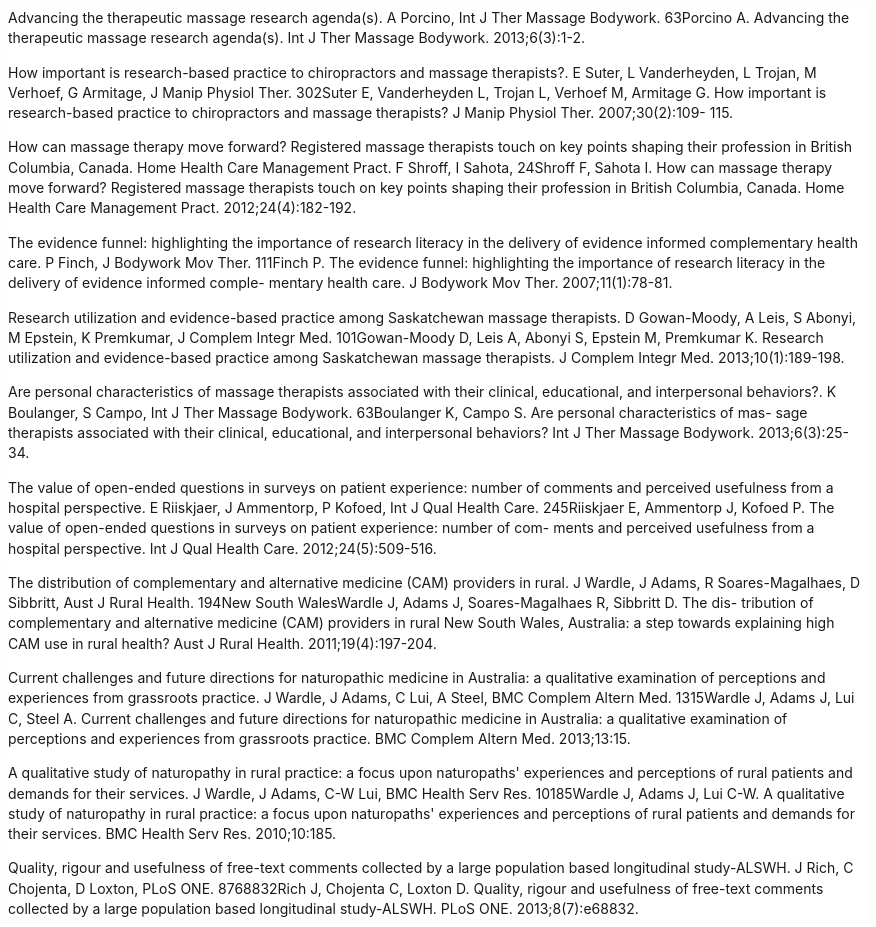 Advancing the therapeutic massage research agenda(s). A Porcino, Int J Ther Massage Bodywork. 63Porcino A. Advancing the therapeutic massage research agenda(s). Int J Ther Massage Bodywork. 2013;6(3):1-2.

How important is research-based practice to chiropractors and massage therapists?. E Suter, L Vanderheyden, L Trojan, M Verhoef, G Armitage, J Manip Physiol Ther. 302Suter E, Vanderheyden L, Trojan L, Verhoef M, Armitage G. How important is research-based practice to chiropractors and massage therapists? J Manip Physiol Ther. 2007;30(2):109- 115.

How can massage therapy move forward? Registered massage therapists touch on key points shaping their profession in British Columbia, Canada. Home Health Care Management Pract. F Shroff, I Sahota, 24Shroff F, Sahota I. How can massage therapy move forward? Registered massage therapists touch on key points shaping their profession in British Columbia, Canada. Home Health Care Management Pract. 2012;24(4):182-192.

The evidence funnel: highlighting the importance of research literacy in the delivery of evidence informed complementary health care. P Finch, J Bodywork Mov Ther. 111Finch P. The evidence funnel: highlighting the importance of research literacy in the delivery of evidence informed comple- mentary health care. J Bodywork Mov Ther. 2007;11(1):78-81.

Research utilization and evidence-based practice among Saskatchewan massage therapists. D Gowan-Moody, A Leis, S Abonyi, M Epstein, K Premkumar, J Complem Integr Med. 101Gowan-Moody D, Leis A, Abonyi S, Epstein M, Premkumar K. Research utilization and evidence-based practice among Saskatchewan massage therapists. J Complem Integr Med. 2013;10(1):189-198.

Are personal characteristics of massage therapists associated with their clinical, educational, and interpersonal behaviors?. K Boulanger, S Campo, Int J Ther Massage Bodywork. 63Boulanger K, Campo S. Are personal characteristics of mas- sage therapists associated with their clinical, educational, and interpersonal behaviors? Int J Ther Massage Bodywork. 2013;6(3):25-34.

The value of open-ended questions in surveys on patient experience: number of comments and perceived usefulness from a hospital perspective. E Riiskjaer, J Ammentorp, P Kofoed, Int J Qual Health Care. 245Riiskjaer E, Ammentorp J, Kofoed P. The value of open-ended questions in surveys on patient experience: number of com- ments and perceived usefulness from a hospital perspective. Int J Qual Health Care. 2012;24(5):509-516.

The distribution of complementary and alternative medicine (CAM) providers in rural. J Wardle, J Adams, R Soares-Magalhaes, D Sibbritt, Aust J Rural Health. 194New South WalesWardle J, Adams J, Soares-Magalhaes R, Sibbritt D. The dis- tribution of complementary and alternative medicine (CAM) providers in rural New South Wales, Australia: a step towards explaining high CAM use in rural health? Aust J Rural Health. 2011;19(4):197-204.

Current challenges and future directions for naturopathic medicine in Australia: a qualitative examination of perceptions and experiences from grassroots practice. J Wardle, J Adams, C Lui, A Steel, BMC Complem Altern Med. 1315Wardle J, Adams J, Lui C, Steel A. Current challenges and future directions for naturopathic medicine in Australia: a qualitative examination of perceptions and experiences from grassroots practice. BMC Complem Altern Med. 2013;13:15.

A qualitative study of naturopathy in rural practice: a focus upon naturopaths' experiences and perceptions of rural patients and demands for their services. J Wardle, J Adams, C-W Lui, BMC Health Serv Res. 10185Wardle J, Adams J, Lui C-W. A qualitative study of naturopathy in rural practice: a focus upon naturopaths' experiences and perceptions of rural patients and demands for their services. BMC Health Serv Res. 2010;10:185.

Quality, rigour and usefulness of free-text comments collected by a large population based longitudinal study-ALSWH. J Rich, C Chojenta, D Loxton, PLoS ONE. 8768832Rich J, Chojenta C, Loxton D. Quality, rigour and usefulness of free-text comments collected by a large population based longitudinal study-ALSWH. PLoS ONE. 2013;8(7):e68832.